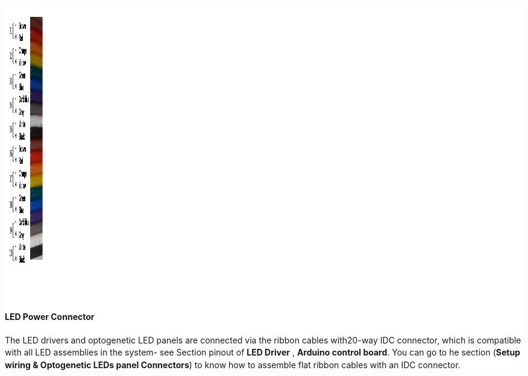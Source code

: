 ![Ribbon-cable-mapping_resized.PNG](assets/Images/Ribbon-cable-mapping_resized.PNG)

   ​







#### **LED Power Connector** 

The LED drivers and optogenetic LED panels  are connected via the ribbon cables with20-way IDC connector, which is compatible with all LED assemblies in the system- see Section pinout of **LED Driver** , **Arduino control board**. You can go to he section (**Setup wiring & Optogenetic LEDs panel Connectors**) to know how to assemble  flat ribbon cables with an IDC connector.  

 